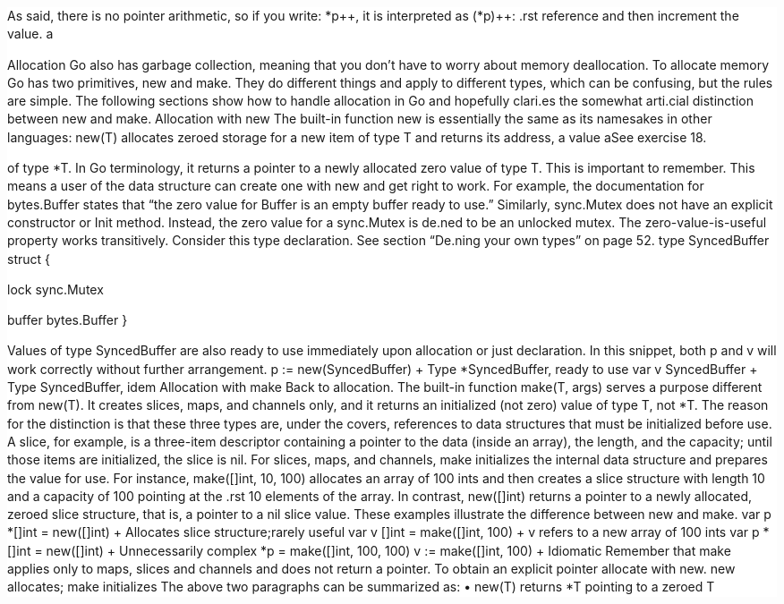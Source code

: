 As said, there is no pointer arithmetic, so if you write: *p++, it is interpreted as (*p)++: .rst reference and then increment the value. a 

Allocation 
Go also has garbage collection, meaning that you don’t have to worry about memory 
deallocation. To allocate memory Go has two primitives, new and make. They do different things and apply to different types, which can be confusing, but the rules are simple. The follow­ing sections show how to handle allocation in Go and hopefully clari.es the somewhat arti.cial distinction between new and make. 
Allocation with new 
The built-in function new is essentially the same as its namesakes in other languages: new(T) allocates zeroed storage for a new item of type T and returns its address, a value 
aSee 
exercise 
18. 

of type *T. In Go terminology, it returns a pointer to a newly allocated zero value of type 
T. This is important to remember. 
This means a user of the data structure can create one with new and get right to work. For example, the documentation for bytes.Buffer states that “the zero value for Buffer is an empty buffer ready to use.” Similarly, sync.Mutex does not have an explicit constructor or Init method. Instead, the zero value for a sync.Mutex is de.ned to be an unlocked mutex. 
The zero-value-is-useful property works transitively. Consider this type declaration. See section “De.ning your own types” on page 52. 
type SyncedBuffer struct { 

lock sync.Mutex 

buffer bytes.Buffer 
} 

Values of type SyncedBuffer are also ready to use immediately upon allocation or just declaration. In this snippet, both p and v will work correctly without further arrangement. 
p := new(SyncedBuffer) + Type *SyncedBuffer, ready to use var v SyncedBuffer + Type SyncedBuffer, idem 
Allocation with make 
Back to allocation. The built-in function make(T, args) serves a purpose different from new(T). It creates slices, maps, and channels only, and it returns an initialized (not zero) value of type T, not *T. The reason for the distinction is that these three types are, under the covers, references to data structures that must be initialized before use. A slice, for example, is a three-item descriptor containing a pointer to the data (inside an array), the length, and the capacity; until those items are initialized, the slice is nil. For slices, maps, and channels, make initializes the internal data structure and prepares the value for use. 
For instance, make([]int, 10, 100) allocates an array of 100 ints and then creates a slice structure with length 10 and a capacity of 100 pointing at the .rst 10 elements of the array. In contrast, new([]int) returns a pointer to a newly allocated, zeroed slice structure, that is, a pointer to a nil slice value. These examples illustrate the difference between new and make. 
var p *[]int = new([]int) + Allocates slice structure;rarely useful var v []int = make([]int, 100) + v refers to a new array of 100 ints 
var p *[]int = new([]int) + Unnecessarily complex *p = make([]int, 100, 100) 
v := make([]int, 100) + Idiomatic 
Remember that make applies only to maps, slices and channels and does not return a pointer. To obtain an explicit pointer allocate with new. 
new allocates; make initializes 
The above two paragraphs can be summarized as: 
• 
new(T) returns *T pointing to a zeroed T 
